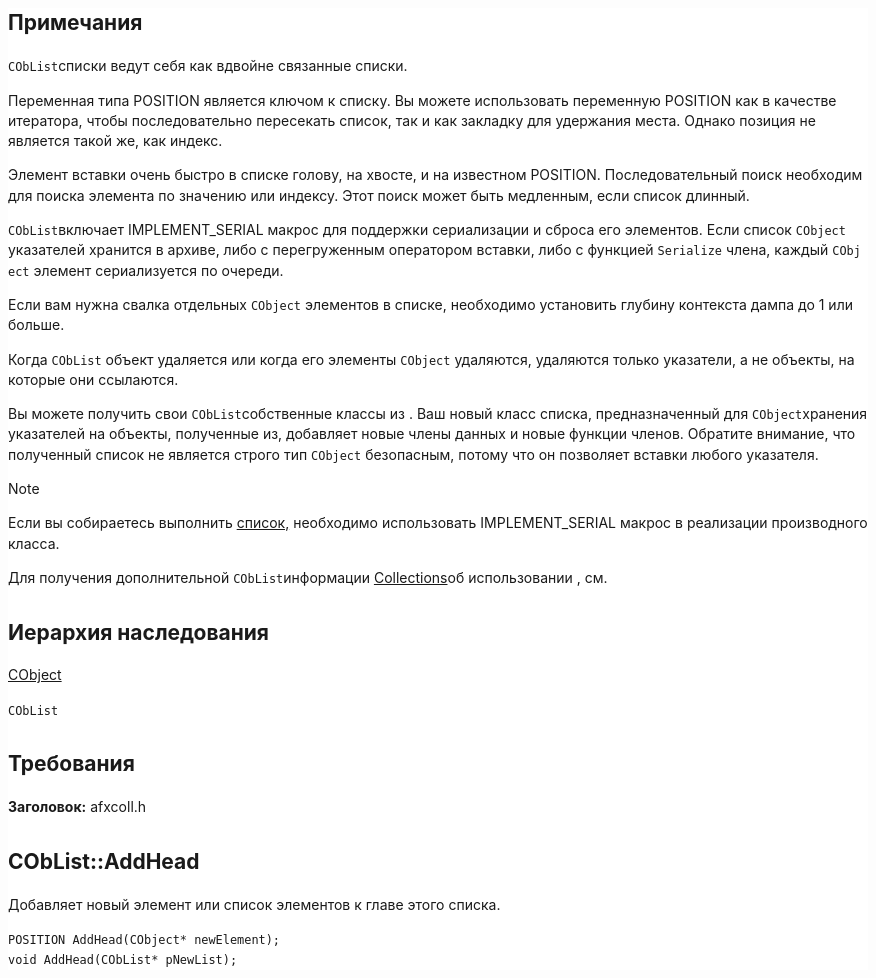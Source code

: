 ## <a name="remarks"></a>Примечания

`CObList`списки ведут себя как вдвойне связанные списки.

Переменная типа POSITION является ключом к списку. Вы можете использовать переменную POSITION как в качестве итератора, чтобы последовательно пересекать список, так и как закладку для удержания места. Однако позиция не является такой же, как индекс.

Элемент вставки очень быстро в списке голову, на хвосте, и на известном POSITION. Последовательный поиск необходим для поиска элемента по значению или индексу. Этот поиск может быть медленным, если список длинный.

`CObList`включает IMPLEMENT_SERIAL макрос для поддержки сериализации и сброса его элементов. Если список `CObject` указателей хранится в архиве, либо с перегруженным оператором вставки, либо с функцией `Serialize` члена, каждый `CObject` элемент сериализуется по очереди.

Если вам нужна свалка отдельных `CObject` элементов в списке, необходимо установить глубину контекста дампа до 1 или больше.

Когда `CObList` объект удаляется или когда его элементы `CObject` удаляются, удаляются только указатели, а не объекты, на которые они ссылаются.

Вы можете получить свои `CObList`собственные классы из . Ваш новый класс списка, предназначенный для `CObject`хранения указателей на объекты, полученные из, добавляет новые члены данных и новые функции членов. Обратите внимание, что полученный список не является строго тип `CObject` безопасным, потому что он позволяет вставки любого указателя.

> [!NOTE]
> Если вы собираетесь выполнить [список,](run-time-object-model-services.md#implement_serial) необходимо использовать IMPLEMENT_SERIAL макрос в реализации производного класса.

Для получения дополнительной `CObList`информации [Collections](../../mfc/collections.md)об использовании , см.

## <a name="inheritance-hierarchy"></a>Иерархия наследования

[CObject](../../mfc/reference/cobject-class.md)

`CObList`

## <a name="requirements"></a>Требования

**Заголовок:** afxcoll.h

## <a name="coblistaddhead"></a><a name="addhead"></a>CObList::AddHead

Добавляет новый элемент или список элементов к главе этого списка.

```
POSITION AddHead(CObject* newElement);
void AddHead(CObList* pNewList);
```
